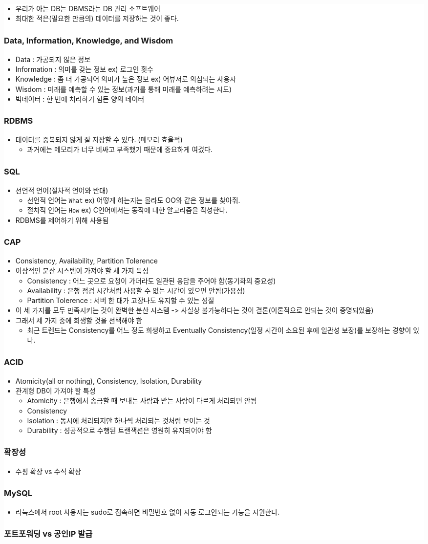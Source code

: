 - 우리가 아는 DB는 DBMS라는 DB 관리 소프트웨어
- 최대한 적은(필요한 만큼의) 데이터를 저장하는 것이 좋다.

### Data, Information, Knowledge, and Wisdom

- Data : 가공되지 않은 정보
- Information : 의미를 갖는 정보 ex) 로그인 횟수
- Knowledge : 좀 더 가공되어 의미가 높은 정보 ex) 어뷰저로 의심되는 사용자
- Wisdom : 미래를 예측할 수 있는 정보(과거를 통해 미래를 예측하려는 시도)
- 빅데이터 : 한 번에 처리하기 힘든 양의 데이터

### RDBMS

- 데이터를 중복되지 않게 잘 저장할 수 있다. (메모리 효율적)
  - 과거에는 메모리가 너무 비싸고 부족했기 때문에 중요하게 여겼다.

### SQL

- 선언적 언어(절차적 언어와 반대)
  - 선언적 언어는 `What` ex) 어떻게 하는지는 몰라도 OO와 같은 정보를 찾아줘.
  - 절차적 언어는 `How` ex) C언어에서는 동작에 대한 알고리즘을 작성한다.
- RDBMS를 제어하기 위해 사용됨

### CAP

- Consistency, Availability, Partition Tolerence
- 이상적인 분산 시스템이 가져야 할 세 가지 특성
  - Consistency : 어느 곳으로 요청이 가더라도 일관된 응답을 주어야 함(동기화의 중요성)
  - Availability : 은행 점검 시간처럼 사용할 수 없는 시간이 있으면 안됨(가용성)
  - Partition Tolerence : 서버 한 대가 고장나도 유지할 수 있는 성질
- 이 세 가지를 모두 만족시키는 것이 완벽한 분산 시스템 -> 사실상 불가능하다는 것이 결론(이론적으로 안되는 것이 증명되었음)
- 그래서 세 가지 중에 희생할 것을 선택해야 함
  - 최근 트렌드는 Consistency를 어느 정도 희생하고 Eventually Consistency(일정 시간이 소요된 후에 일관성 보장)를 보장하는 경향이 있다.

### ACID

- Atomicity(all or nothing), Consistency, Isolation, Durability
- 관계형 DB이 가져야 할 특성
  - Atomicity : 은행에서 송금할 때 보내는 사람과 받는 사람이 다르게 처리되면 안됨
  - Consistency
  - Isolation : 동시에 처리되지만 하나씩 처리되는 것처럼 보이는 것
  - Durability : 성공적으로 수행된 트랜잭션은 영원히 유지되어야 함

### 확장성

- 수평 확장 vs 수직 확장

### MySQL

- 리눅스에서 root 사용자는 sudo로 접속하면 비밀번호 없이 자동 로그인되는 기능을 지원한다.

### 포트포워딩 vs 공인IP 발급

